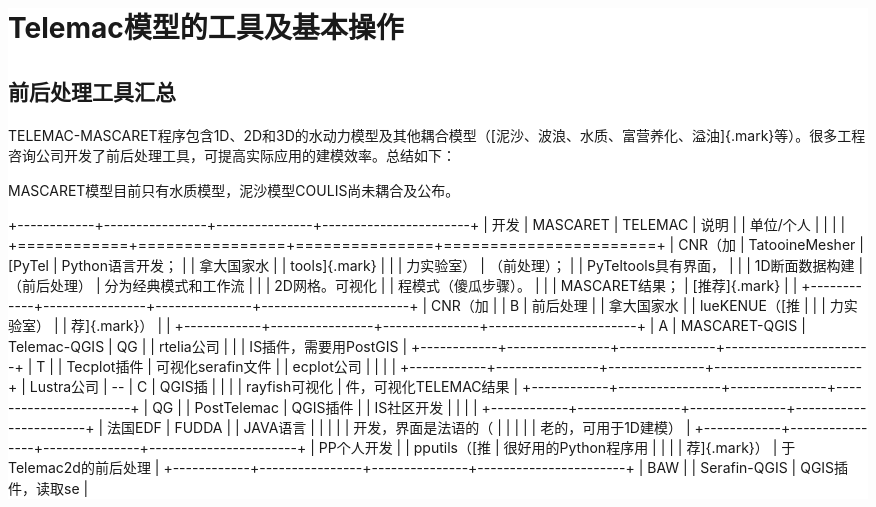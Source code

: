 # Telemac模型的工具及基本操作

## 前后处理工具汇总

TELEMAC-MASCARET程序包含1D、2D和3D的水动力模型及其他耦合模型（[泥沙、波浪、水质、富营养化、溢油]{.mark}等）。很多工程咨询公司开发了前后处理工具，可提高实际应用的建模效率。总结如下：

MASCARET模型目前只有水质模型，泥沙模型COULIS尚未耦合及公布。

+------------+----------------+---------------+-----------------------+
| 开发       | MASCARET       | TELEMAC       | 说明                  |
| 单位/个人  |                |               |                       |
+============+================+===============+=======================+
| CNR（加    | TatooineMesher | [PyTel        | Python语言开发；      |
| 拿大国家水 |                | tools]{.mark} |                       |
| 力实验室） | （前处理）；   |               | PyTeltools具有界面，  |
|            | 1D断面数据构建 | （前后处理）  | 分为经典模式和工作流  |
|            | 2D网格。可视化 |               | 程模式（傻瓜步骤）。  |
|            | MASCARET结果； | [推荐]{.mark} |                       |
+------------+----------------+---------------+-----------------------+
| CNR（加    |                | B             | 前后处理              |
| 拿大国家水 |                | lueKENUE（[推 |                       |
| 力实验室） |                | 荐]{.mark}）  |                       |
+------------+----------------+---------------+-----------------------+
| A          | MASCARET-QGIS  | Telemac-QGIS  | QG                    |
| rtelia公司 |                |               | IS插件，需要用PostGIS |
+------------+----------------+---------------+-----------------------+
| T          |                | Tecplot插件   | 可视化serafin文件     |
| ecplot公司 |                |               |                       |
+------------+----------------+---------------+-----------------------+
| Lustra公司 | \--            | C             | QGIS插                |
|            |                | rayfish可视化 | 件，可视化TELEMAC结果 |
+------------+----------------+---------------+-----------------------+
| QG         |                | PostTelemac   | QGIS插件              |
| IS社区开发 |                |               |                       |
+------------+----------------+---------------+-----------------------+
| 法国EDF    | FUDDA          |               | JAVA语言              |
|            |                |               | 开发，界面是法语的（  |
|            |                |               | 老的，可用于1D建模）  |
+------------+----------------+---------------+-----------------------+
| PP个人开发 |                | pputils（[推  | 很好用的Python程序用  |
|            |                | 荐]{.mark}）  | 于Telemac2d的前后处理 |
+------------+----------------+---------------+-----------------------+
| BAW        |                | Serafin-QGIS  | QGIS插件，读取se      |